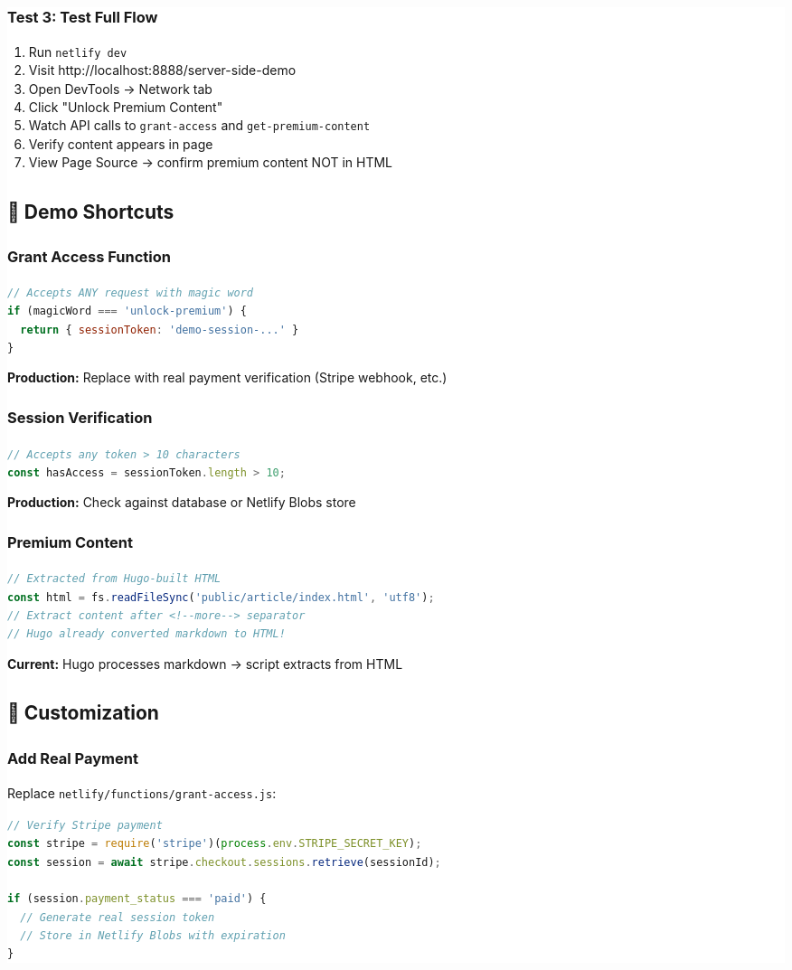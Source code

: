 ### Test 3: Test Full Flow
1. Run `netlify dev`
2. Visit http://localhost:8888/server-side-demo
3. Open DevTools → Network tab
4. Click "Unlock Premium Content"
5. Watch API calls to `grant-access` and `get-premium-content`
6. Verify content appears in page
7. View Page Source → confirm premium content NOT in HTML

## 🔐 Demo Shortcuts

### Grant Access Function
```javascript
// Accepts ANY request with magic word
if (magicWord === 'unlock-premium') {
  return { sessionToken: 'demo-session-...' }
}
```

**Production:** Replace with real payment verification (Stripe webhook, etc.)

### Session Verification
```javascript
// Accepts any token > 10 characters
const hasAccess = sessionToken.length > 10;
```

**Production:** Check against database or Netlify Blobs store

### Premium Content
```javascript
// Extracted from Hugo-built HTML
const html = fs.readFileSync('public/article/index.html', 'utf8');
// Extract content after <!--more--> separator
// Hugo already converted markdown to HTML!
```

**Current:** Hugo processes markdown → script extracts from HTML

## 🎨 Customization

### Add Real Payment
Replace `netlify/functions/grant-access.js`:
```javascript
// Verify Stripe payment
const stripe = require('stripe')(process.env.STRIPE_SECRET_KEY);
const session = await stripe.checkout.sessions.retrieve(sessionId);

if (session.payment_status === 'paid') {
  // Generate real session token
  // Store in Netlify Blobs with expiration
}
```
